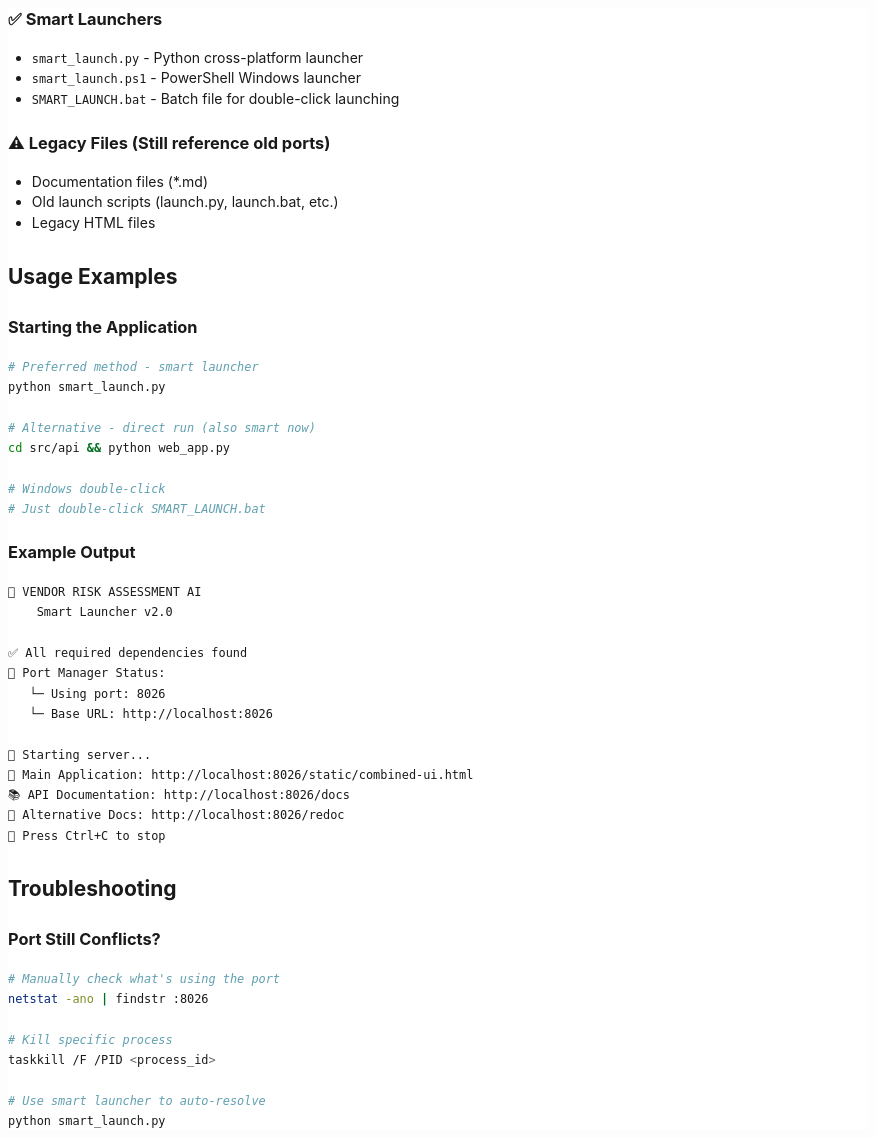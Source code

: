 ### ✅ **Smart Launchers**
- `smart_launch.py` - Python cross-platform launcher
- `smart_launch.ps1` - PowerShell Windows launcher
- `SMART_LAUNCH.bat` - Batch file for double-click launching

### ⚠️ **Legacy Files** (Still reference old ports)
- Documentation files (*.md)
- Old launch scripts (launch.py, launch.bat, etc.)
- Legacy HTML files

## Usage Examples

### Starting the Application
```bash
# Preferred method - smart launcher
python smart_launch.py

# Alternative - direct run (also smart now)
cd src/api && python web_app.py

# Windows double-click
# Just double-click SMART_LAUNCH.bat
```

### Example Output
```
🚀 VENDOR RISK ASSESSMENT AI
    Smart Launcher v2.0

✅ All required dependencies found
🔧 Port Manager Status:
   └─ Using port: 8026
   └─ Base URL: http://localhost:8026

🚀 Starting server...
📍 Main Application: http://localhost:8026/static/combined-ui.html
📚 API Documentation: http://localhost:8026/docs
🔄 Alternative Docs: http://localhost:8026/redoc
🛑 Press Ctrl+C to stop
```

## Troubleshooting

### Port Still Conflicts?
```bash
# Manually check what's using the port
netstat -ano | findstr :8026

# Kill specific process
taskkill /F /PID <process_id>

# Use smart launcher to auto-resolve
python smart_launch.py
```
